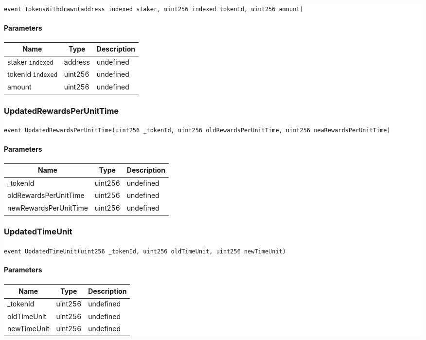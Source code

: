 ```solidity
event TokensWithdrawn(address indexed staker, uint256 indexed tokenId, uint256 amount)
```





#### Parameters

| Name | Type | Description |
|---|---|---|
| staker `indexed` | address | undefined |
| tokenId `indexed` | uint256 | undefined |
| amount  | uint256 | undefined |

### UpdatedRewardsPerUnitTime

```solidity
event UpdatedRewardsPerUnitTime(uint256 _tokenId, uint256 oldRewardsPerUnitTime, uint256 newRewardsPerUnitTime)
```





#### Parameters

| Name | Type | Description |
|---|---|---|
| _tokenId  | uint256 | undefined |
| oldRewardsPerUnitTime  | uint256 | undefined |
| newRewardsPerUnitTime  | uint256 | undefined |

### UpdatedTimeUnit

```solidity
event UpdatedTimeUnit(uint256 _tokenId, uint256 oldTimeUnit, uint256 newTimeUnit)
```





#### Parameters

| Name | Type | Description |
|---|---|---|
| _tokenId  | uint256 | undefined |
| oldTimeUnit  | uint256 | undefined |
| newTimeUnit  | uint256 | undefined |



